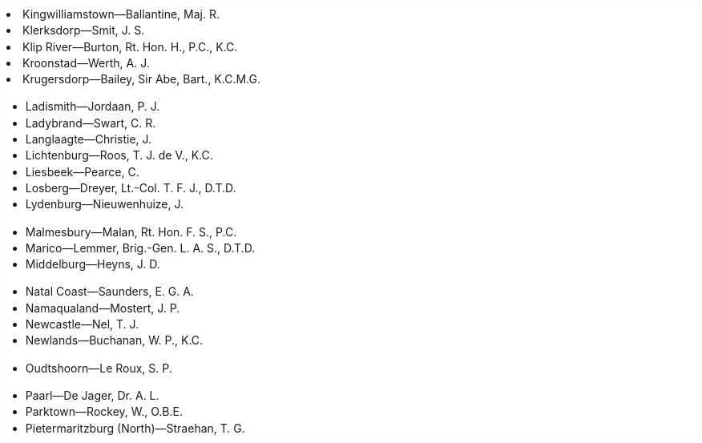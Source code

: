 <li>Kingwilliamstown&#x2014;Ballantine, Maj. R.</li>

<li>Klerksdorp&#x2014;Smit, J. S.</li>

<li>Klip River&#x2014;Burton, Rt. Hon. H., P.C., K.C.</li>

<li>Kroonstad&#x2014;Werth, A. J.</li>

<li>Krugersdorp&#x2014;Bailey, Sir Abe, Bart., K.C.M.G.</li>

</ul>

<ul>

<li>Ladismith&#x2014;Jordaan, P. J.</li>

<li>Ladybrand&#x2014;Swart, C. R.</li>

<li>Langlaagte&#x2014;Christie, J.</li>

<li>Lichtenburg&#x2014;Roos, T. J. de V., K.C.</li>

<li>Liesbeek&#x2014;Pearce, C.</li>

<li>Losberg&#x2014;Dreyer, Lt.-Col. T. F. J., D.T.D.</li>

<li>Lydenburg&#x2014;Nieuwenhuize, J.</li>

</ul>

<ul>

<li>Malmesbury&#x2014;Malan, Rt. Hon. F. S., P.C.</li>

<li>Marico&#x2014;Lemmer, Brig.-Gen. L. A. S., D.T.D.</li>

<li>Middelburg&#x2014;Heyns, J. D.</li>

</ul>

<ul>

<li>Natal Coast&#x2014;Saunders, E. G. A.</li>

<li>Namaqualand&#x2014;Mostert, J. P.</li>

<li>Newcastle&#x2014;Nel, T. J.</li>

<li>Newlands&#x2014;Buchanan, W. P., K.C.</li>

</ul>

<ul>

<li>Oudtshoorn&#x2014;Le Roux, S. P.</li>

</ul>

<ul>

<li>Paarl&#x2014;De Jager, Dr. A. L.</li>

<li>Parktown&#x2014;Rockey, W., O.B.E.</li>

<li><span class="col_ix" refersTo="page_0009"/>Pietermaritzburg (North)&#x2014;Straehan, T. G.</li>
